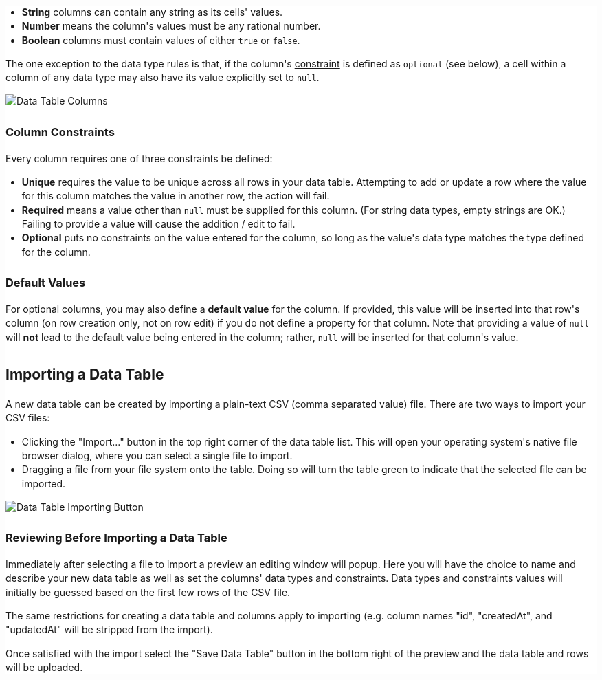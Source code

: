 - **String** columns can contain any [string](https://en.wikipedia.org/wiki/String_(computer_science)) as its cells' values.
- **Number** means the column's values must be any rational number.
- **Boolean** columns must contain values of either `true` or `false`.

The one exception to the data type rules is that, if the column's [constraint](#column-constraints) is defined as `optional` (see below), a cell within a column of any data type may also have its value explicitly set to `null`.

![Data Table Columns](/images/data-tables/data-table-columns.png "Data Table Columns")

### Column Constraints

Every column requires one of three constraints be defined:

- **Unique** requires the value to be unique across all rows in your data table. Attempting to add or update a row where the value for this column matches the value in another row, the action will fail.
- **Required** means a value other than `null` must be supplied for this column. (For string data types, empty strings are OK.) Failing to provide a value will cause the addition / edit to fail.
- **Optional** puts no constraints on the value entered for the column, so long as the value's data type matches the type defined for the column.

### Default Values

For optional columns, you may also define a **default value** for the column. If provided, this value will be inserted into that row's column (on row creation only, not on row edit) if you do not define a property for that column. Note that providing a value of `null` will **not** lead to the default value being entered in the column; rather, `null` will be inserted for that column's value.

## Importing a Data Table

A new data table can be created by importing a plain-text CSV (comma separated value) file. There are two ways to import your CSV files:

- Clicking the "Import..." button in the top right corner of the data table list. This will open your operating system's native file browser dialog, where you can select a single file to import.
- Dragging a file from your file system onto the table. Doing so will turn the table green to indicate that the selected file can be imported.

![Data Table Importing Button](/images/data-tables/data-table-importing-btn.png "Data Table Importing Button")

### Reviewing Before Importing a Data Table

Immediately after selecting a file to import a preview an editing window will popup. Here you will have the choice to name and describe your new data table as well as set the columns' data types and constraints. Data types and constraints values will initially be guessed based on the first few rows of the CSV file.

The same restrictions for creating a data table and columns apply to importing (e.g. column names "id", "createdAt", and "updatedAt" will be stripped from the import).

Once satisfied with the import select the "Save Data Table" button in the bottom right of the preview and the data table and rows will be uploaded.
